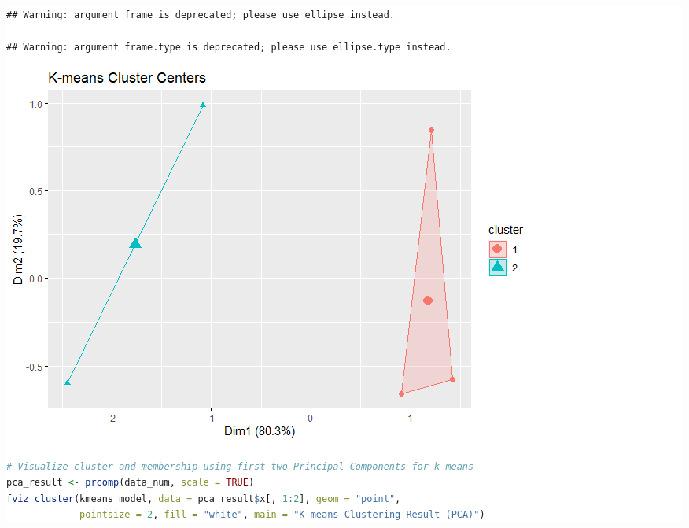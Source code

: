     ## Warning: argument frame is deprecated; please use ellipse instead.

    ## Warning: argument frame.type is deprecated; please use ellipse.type instead.

![](MVA_Project1_files/figure-gfm/unnamed-chunk-12-1.png)

``` r
# Visualize cluster and membership using first two Principal Components for k-means
pca_result <- prcomp(data_num, scale = TRUE)
fviz_cluster(kmeans_model, data = pca_result$x[, 1:2], geom = "point", 
             pointsize = 2, fill = "white", main = "K-means Clustering Result (PCA)")
```
